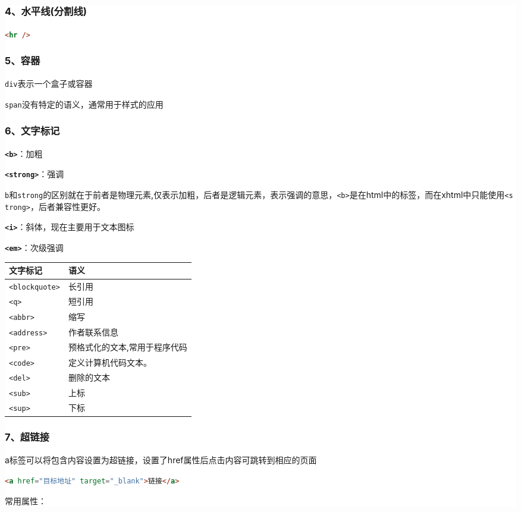 

### 4、水平线(分割线)

```html
<hr />
```



### 5、容器

`div`表示一个盒子或容器

`span`没有特定的语义，通常用于样式的应用



### 6、文字标记

**`<b>`**：加粗

**`<strong>`**：强调

`b`和`strong`的区别就在于前者是物理元素,仅表示加粗，后者是逻辑元素，表示强调的意思，`<b>`是在html中的标签，而在xhtml中只能使用`<strong>`，后者兼容性更好。

**`<i>`**：斜体，现在主要用于文本图标

**`<em>`**：次级强调

| 文字标记       | 语义                          |
| :------------- | :---------------------------- |
| `<blockquote>` | 长引用                        |
| `<q>`          | 短引用                        |
| `<abbr>`       | 缩写                          |
| `<address>`    | 作者联系信息                  |
| `<pre>`        | 预格式化的文本,常用于程序代码 |
| `<code>`       | 定义计算机代码文本。          |
| `<del>`        | 删除的文本                    |
| `<sub>`        | 上标                          |
| `<sup>`        | 下标                          |



### 7、超链接

a标签可以将包含内容设置为超链接，设置了href属性后点击内容可跳转到相应的页面

```html
<a href="目标地址" target="_blank">链接</a>
```

常用属性：
